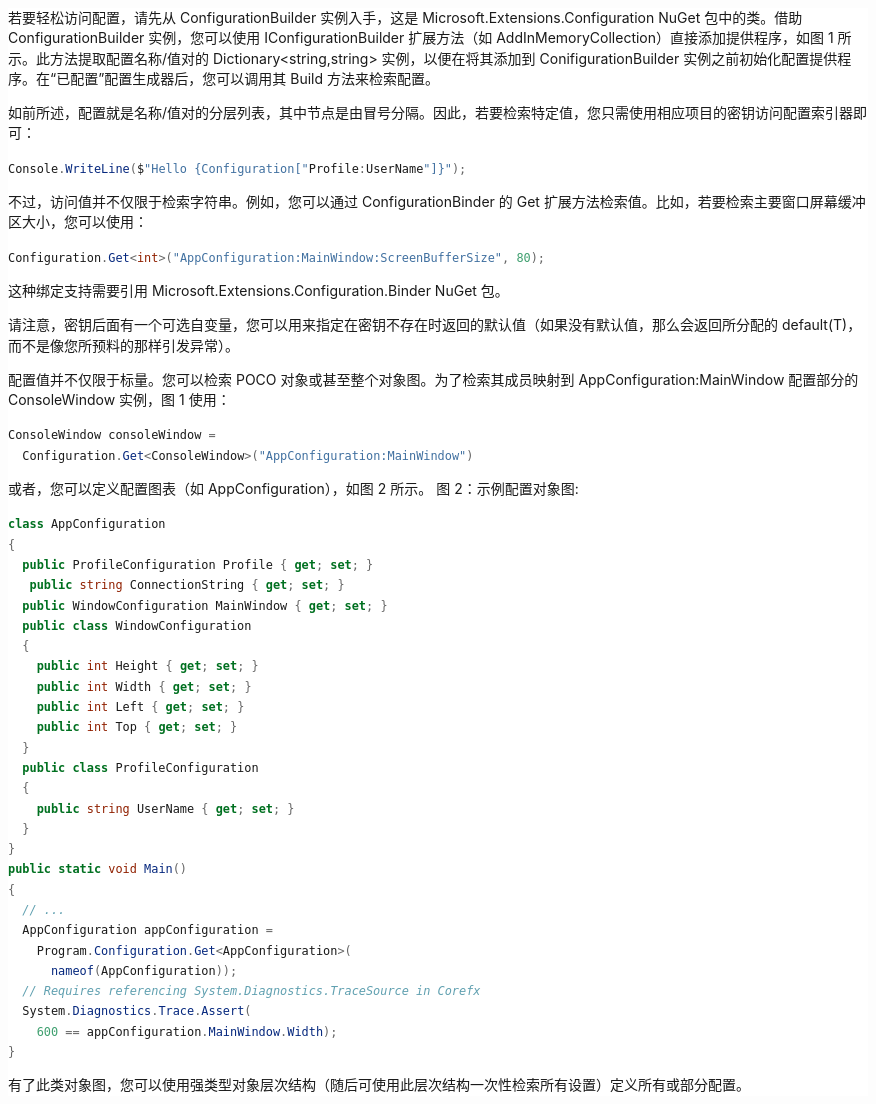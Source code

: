 若要轻松访问配置，请先从 ConfigurationBuilder 实例入手，这是 Microsoft.Extensions.Configuration NuGet 包中的类。借助 ConfigurationBuilder 实例，您可以使用 IConfigurationBuilder 扩展方法（如 AddInMemoryCollection）直接添加提供程序，如图 1 所示。此方法提取配置名称/值对的 Dictionary<string,string> 实例，以便在将其添加到 ConifigurationBuilder 实例之前初始化配置提供程序。在“已配置”配置生成器后，您可以调用其 Build 方法来检索配置。

如前所述，配置就是名称/值对的分层列表，其中节点是由冒号分隔。因此，若要检索特定值，您只需使用相应项目的密钥访问配置索引器即可：
```csharp
Console.WriteLine($"Hello {Configuration["Profile:UserName"]}");
```
不过，访问值并不仅限于检索字符串。例如，您可以通过 ConfigurationBinder 的 Get<T> 扩展方法检索值。比如，若要检索主要窗口屏幕缓冲区大小，您可以使用：
```csharp
Configuration.Get<int>("AppConfiguration:MainWindow:ScreenBufferSize", 80);
```
这种绑定支持需要引用 Microsoft.Extensions.Configuration.Binder NuGet 包。

请注意，密钥后面有一个可选自变量，您可以用来指定在密钥不存在时返回的默认值（如果没有默认值，那么会返回所分配的 default(T)，而不是像您所预料的那样引发异常）。

配置值并不仅限于标量。您可以检索 POCO 对象或甚至整个对象图。为了检索其成员映射到 AppConfiguration:MainWindow 配置部分的 ConsoleWindow 实例，图 1 使用：
```csharp
ConsoleWindow consoleWindow =
  Configuration.Get<ConsoleWindow>("AppConfiguration:MainWindow")
```
或者，您可以定义配置图表（如 AppConfiguration），如图 2 所示。
图 2：示例配置对象图:
```csharp
class AppConfiguration
{
  public ProfileConfiguration Profile { get; set; }
   public string ConnectionString { get; set; }
  public WindowConfiguration MainWindow { get; set; }
  public class WindowConfiguration
  {
    public int Height { get; set; }
    public int Width { get; set; }
    public int Left { get; set; }
    public int Top { get; set; }
  }
  public class ProfileConfiguration
  {
    public string UserName { get; set; }
  }
}
public static void Main()
{
  // ...
  AppConfiguration appConfiguration =
    Program.Configuration.Get<AppConfiguration>(
      nameof(AppConfiguration));
  // Requires referencing System.Diagnostics.TraceSource in Corefx
  System.Diagnostics.Trace.Assert(
    600 == appConfiguration.MainWindow.Width);
}
```
有了此类对象图，您可以使用强类型对象层次结构（随后可使用此层次结构一次性检索所有设置）定义所有或部分配置。
